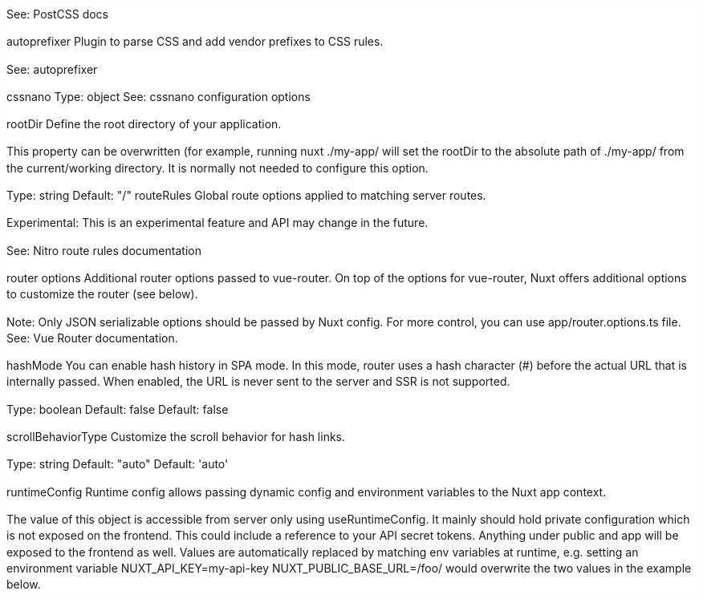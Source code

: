 See: PostCSS docs

autoprefixer
Plugin to parse CSS and add vendor prefixes to CSS rules.

See: autoprefixer

cssnano
Type: object
See: cssnano configuration options

rootDir
Define the root directory of your application.

This property can be overwritten (for example, running nuxt ./my-app/ will set the rootDir to the absolute path of ./my-app/ from the current/working directory. It is normally not needed to configure this option.

Type: string
Default: "/<rootDir>"
routeRules
Global route options applied to matching server routes.

Experimental: This is an experimental feature and API may change in the future.

See: Nitro route rules documentation

router
options
Additional router options passed to vue-router. On top of the options for vue-router, Nuxt offers additional options to customize the router (see below).

Note: Only JSON serializable options should be passed by Nuxt config. For more control, you can use app/router.options.ts file.
See: Vue Router documentation.

hashMode
You can enable hash history in SPA mode. In this mode, router uses a hash character (#) before the actual URL that is internally passed. When enabled, the URL is never sent to the server and SSR is not supported.

Type: boolean
Default: false
Default: false

scrollBehaviorType
Customize the scroll behavior for hash links.

Type: string
Default: "auto"
Default: 'auto'

runtimeConfig
Runtime config allows passing dynamic config and environment variables to the Nuxt app context.

The value of this object is accessible from server only using useRuntimeConfig. It mainly should hold private configuration which is not exposed on the frontend. This could include a reference to your API secret tokens. Anything under public and app will be exposed to the frontend as well. Values are automatically replaced by matching env variables at runtime, e.g. setting an environment variable NUXT_API_KEY=my-api-key NUXT_PUBLIC_BASE_URL=/foo/ would overwrite the two values in the example below.
